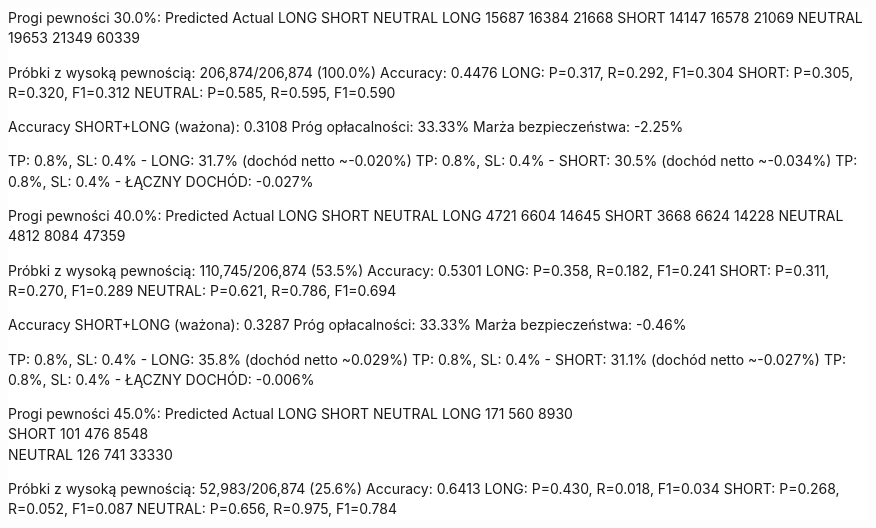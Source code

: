 
Progi pewności 30.0%:
Predicted
Actual    LONG  SHORT  NEUTRAL
LONG      15687  16384  21668 
SHORT     14147  16578  21069 
NEUTRAL   19653  21349  60339 

Próbki z wysoką pewnością: 206,874/206,874 (100.0%)
Accuracy: 0.4476
LONG: P=0.317, R=0.292, F1=0.304
SHORT: P=0.305, R=0.320, F1=0.312
NEUTRAL: P=0.585, R=0.595, F1=0.590

Accuracy SHORT+LONG (ważona): 0.3108
Próg opłacalności: 33.33%
Marża bezpieczeństwa: -2.25%

TP: 0.8%, SL: 0.4% - LONG: 31.7% (dochód netto ~-0.020%)
TP: 0.8%, SL: 0.4% - SHORT: 30.5% (dochód netto ~-0.034%)
TP: 0.8%, SL: 0.4% - ŁĄCZNY DOCHÓD: -0.027%

Progi pewności 40.0%:
Predicted
Actual    LONG  SHORT  NEUTRAL
LONG      4721   6604   14645 
SHORT     3668   6624   14228 
NEUTRAL   4812   8084   47359 

Próbki z wysoką pewnością: 110,745/206,874 (53.5%)
Accuracy: 0.5301
LONG: P=0.358, R=0.182, F1=0.241
SHORT: P=0.311, R=0.270, F1=0.289
NEUTRAL: P=0.621, R=0.786, F1=0.694

Accuracy SHORT+LONG (ważona): 0.3287
Próg opłacalności: 33.33%
Marża bezpieczeństwa: -0.46%

TP: 0.8%, SL: 0.4% - LONG: 35.8% (dochód netto ~0.029%)
TP: 0.8%, SL: 0.4% - SHORT: 31.1% (dochód netto ~-0.027%)
TP: 0.8%, SL: 0.4% - ŁĄCZNY DOCHÓD: -0.006%

Progi pewności 45.0%:
Predicted
Actual    LONG  SHORT  NEUTRAL
LONG      171    560    8930  
SHORT     101    476    8548  
NEUTRAL   126    741    33330 

Próbki z wysoką pewnością: 52,983/206,874 (25.6%)
Accuracy: 0.6413
LONG: P=0.430, R=0.018, F1=0.034
SHORT: P=0.268, R=0.052, F1=0.087
NEUTRAL: P=0.656, R=0.975, F1=0.784
